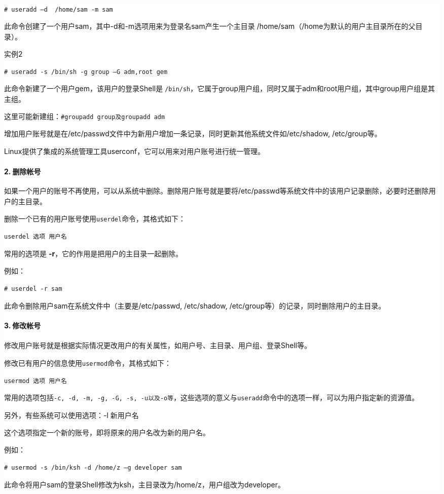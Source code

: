 ```
# useradd –d  /home/sam -m sam
```

此命令创建了一个用户sam，其中-d和-m选项用来为登录名sam产生一个主目录 /home/sam（/home为默认的用户主目录所在的父目录）。

实例2

```
# useradd -s /bin/sh -g group –G adm,root gem
```

此命令新建了一个用户gem，该用户的登录Shell是 `/bin/sh`，它属于group用户组，同时又属于adm和root用户组，其中group用户组是其主组。

这里可能新建组：`#groupadd group及groupadd adm`

增加用户账号就是在/etc/passwd文件中为新用户增加一条记录，同时更新其他系统文件如/etc/shadow, /etc/group等。

Linux提供了集成的系统管理工具userconf，它可以用来对用户账号进行统一管理。

#### 2. 删除帐号

如果一个用户的账号不再使用，可以从系统中删除。删除用户账号就是要将/etc/passwd等系统文件中的该用户记录删除，必要时还删除用户的主目录。

删除一个已有的用户账号使用`userdel`命令，其格式如下：

```
userdel 选项 用户名
```

常用的选项是 **-r**，它的作用是把用户的主目录一起删除。

例如：

```
# userdel -r sam
```

此命令删除用户sam在系统文件中（主要是/etc/passwd, /etc/shadow, /etc/group等）的记录，同时删除用户的主目录。

#### 3. 修改帐号

修改用户账号就是根据实际情况更改用户的有关属性，如用户号、主目录、用户组、登录Shell等。

修改已有用户的信息使用`usermod`命令，其格式如下：

```
usermod 选项 用户名
```

常用的选项包括`-c, -d, -m, -g, -G, -s, -u以及-o等`，这些选项的意义与`useradd`命令中的选项一样，可以为用户指定新的资源值。

另外，有些系统可以使用选项：-l 新用户名

这个选项指定一个新的账号，即将原来的用户名改为新的用户名。

例如：

```
# usermod -s /bin/ksh -d /home/z –g developer sam
```

此命令将用户sam的登录Shell修改为ksh，主目录改为/home/z，用户组改为developer。
